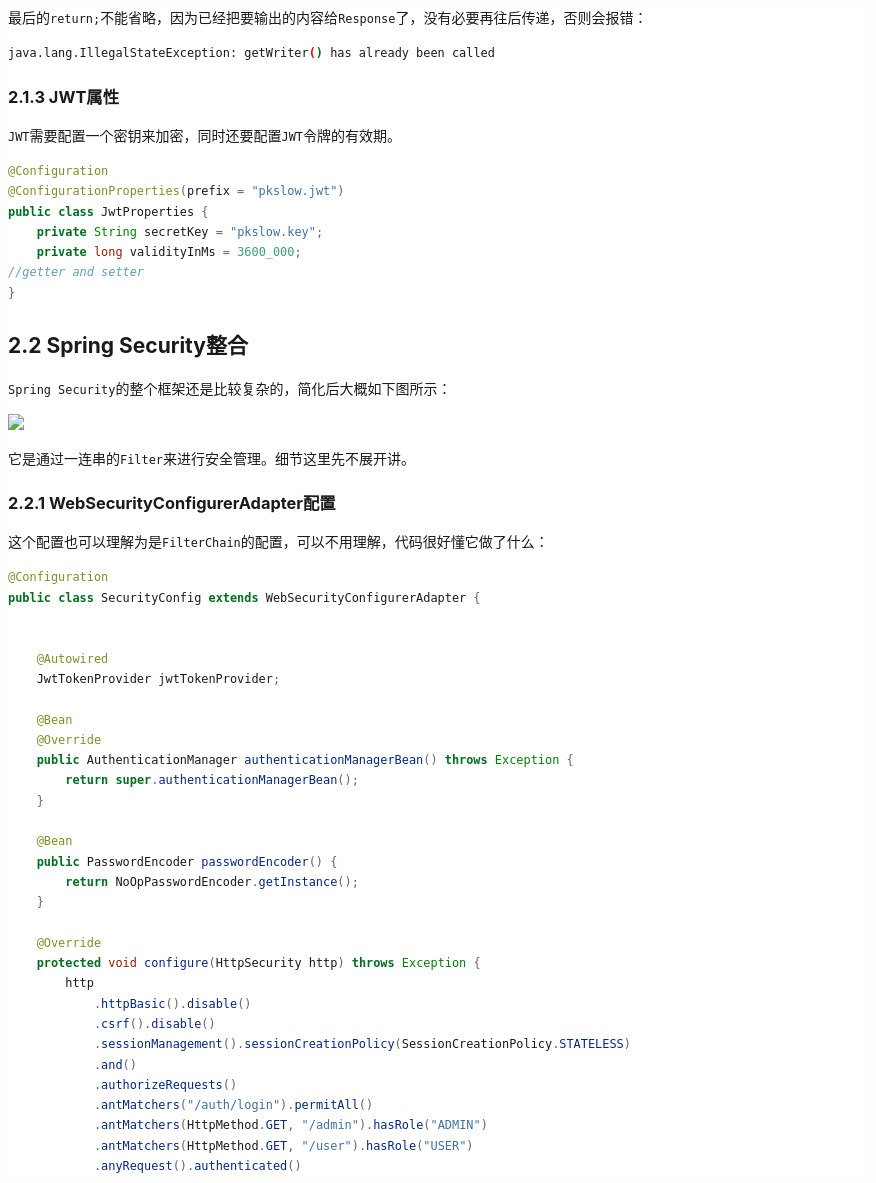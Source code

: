 最后的`return;`不能省略，因为已经把要输出的内容给`Response`了，没有必要再往后传递，否则会报错：

```bash
java.lang.IllegalStateException: getWriter() has already been called
```



### 2.1.3 JWT属性

`JWT`需要配置一个密钥来加密，同时还要配置`JWT`令牌的有效期。

```java
@Configuration
@ConfigurationProperties(prefix = "pkslow.jwt")
public class JwtProperties {
    private String secretKey = "pkslow.key";
    private long validityInMs = 3600_000;
//getter and setter
}
```



## 2.2 Spring Security整合

`Spring Security`的整个框架还是比较复杂的，简化后大概如下图所示：

![](https://pkslow.oss-cn-shenzhen.aliyuncs.com/images/2021/02/springboot-spring-security-jwt-web.security-filters.png)

它是通过一连串的`Filter`来进行安全管理。细节这里先不展开讲。



### 2.2.1 WebSecurityConfigurerAdapter配置

这个配置也可以理解为是`FilterChain`的配置，可以不用理解，代码很好懂它做了什么：

```java
@Configuration
public class SecurityConfig extends WebSecurityConfigurerAdapter {


    @Autowired
    JwtTokenProvider jwtTokenProvider;

    @Bean
    @Override
    public AuthenticationManager authenticationManagerBean() throws Exception {
        return super.authenticationManagerBean();
    }

    @Bean
    public PasswordEncoder passwordEncoder() {
        return NoOpPasswordEncoder.getInstance();
    }

    @Override
    protected void configure(HttpSecurity http) throws Exception {
        http
            .httpBasic().disable()
            .csrf().disable()
            .sessionManagement().sessionCreationPolicy(SessionCreationPolicy.STATELESS)
            .and()
            .authorizeRequests()
            .antMatchers("/auth/login").permitAll()
            .antMatchers(HttpMethod.GET, "/admin").hasRole("ADMIN")
            .antMatchers(HttpMethod.GET, "/user").hasRole("USER")
            .anyRequest().authenticated()
```